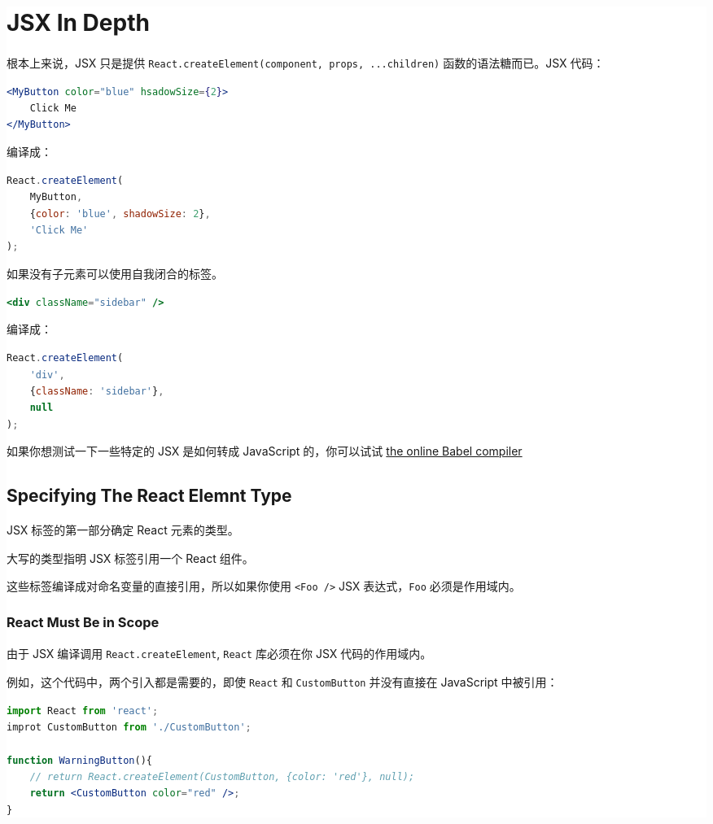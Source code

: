 # JSX In Depth

根本上来说，JSX 只是提供 `React.createElement(component, props, ...children)` 函数的语法糖而已。JSX 代码：

```jsx
<MyButton color="blue" hsadowSize={2}>
    Click Me
</MyButton>
```

编译成：

```js
React.createElement(
    MyButton,
    {color: 'blue', shadowSize: 2},
    'Click Me'
);
```

如果没有子元素可以使用自我闭合的标签。

```jsx
<div className="sidebar" />
```

编译成：

```js
React.createElement(
    'div',
    {className: 'sidebar'},
    null
);
```

如果你想测试一下一些特定的 JSX 是如何转成 JavaScript 的，你可以试试 [the online Babel compiler](https://babeljs.io/repl/#?babili=false&evaluate=true&lineWrap=false&presets=es2015%2Creact%2Cstage-0&code=function%20hello()%20%7B%0A%20%20return%20%3Cdiv%3EHello%20world!%3C%2Fdiv%3E%3B%0A%7D)

## Specifying The React Elemnt Type

JSX 标签的第一部分确定 React 元素的类型。

大写的类型指明 JSX 标签引用一个 React 组件。

这些标签编译成对命名变量的直接引用，所以如果你使用 `<Foo />` JSX 表达式，`Foo` 必须是作用域内。

### React Must Be in Scope

由于 JSX 编译调用 `React.createElement`, `React` 库必须在你 JSX 代码的作用域内。

例如，这个代码中，两个引入都是需要的，即使 `React` 和 `CustomButton` 并没有直接在 JavaScript 中被引用：

```jsx
import React from 'react';
improt CustomButton from './CustomButton';

function WarningButton(){
    // return React.createElement(CustomButton, {color: 'red'}, null);
    return <CustomButton color="red" />;
}
```

